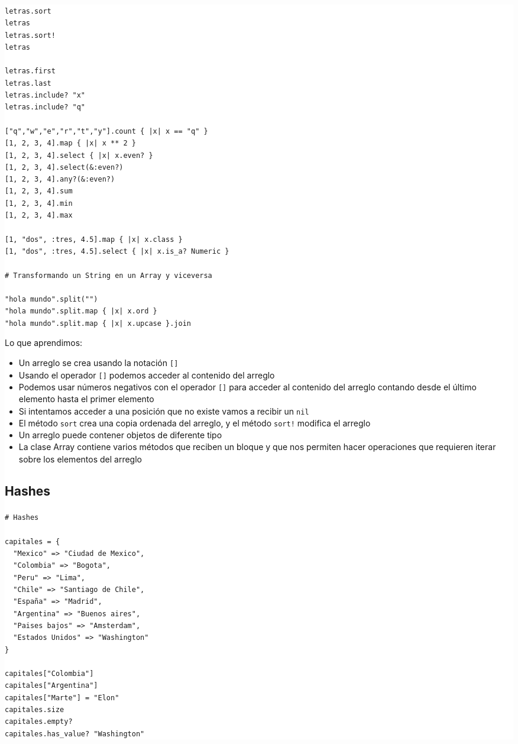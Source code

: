 ```(ruby)
letras.sort
letras
letras.sort!
letras

letras.first
letras.last
letras.include? "x"
letras.include? "q"

["q","w","e","r","t","y"].count { |x| x == "q" }
[1, 2, 3, 4].map { |x| x ** 2 }
[1, 2, 3, 4].select { |x| x.even? }
[1, 2, 3, 4].select(&:even?)
[1, 2, 3, 4].any?(&:even?)
[1, 2, 3, 4].sum
[1, 2, 3, 4].min
[1, 2, 3, 4].max

[1, "dos", :tres, 4.5].map { |x| x.class }
[1, "dos", :tres, 4.5].select { |x| x.is_a? Numeric }

# Transformando un String en un Array y viceversa

"hola mundo".split("")
"hola mundo".split.map { |x| x.ord }
"hola mundo".split.map { |x| x.upcase }.join
```

Lo que aprendimos:

- Un arreglo se crea usando la notación `[]`
- Usando el operador `[]` podemos acceder al contenido del arreglo
- Podemos usar números negativos con el operador `[]` para acceder al contenido del arreglo contando
  desde el último elemento hasta el primer elemento
- Si intentamos acceder a una posición que no existe vamos a recibir un `nil`
- El método `sort` crea una copia ordenada del arreglo, y el método `sort!` modifica el arreglo
- Un arreglo puede contener objetos de diferente tipo
- La clase Array contiene varios métodos que reciben un bloque y que nos permiten hacer operaciones
  que requieren iterar sobre los elementos del arreglo

## Hashes

```(ruby)
# Hashes

capitales = {
  "Mexico" => "Ciudad de Mexico",
  "Colombia" => "Bogota",
  "Peru" => "Lima",
  "Chile" => "Santiago de Chile",
  "España" => "Madrid",
  "Argentina" => "Buenos aires",
  "Paises bajos" => "Amsterdam",
  "Estados Unidos" => "Washington"
}

capitales["Colombia"]
capitales["Argentina"]
capitales["Marte"] = "Elon"
capitales.size
capitales.empty?
capitales.has_value? "Washington"
```